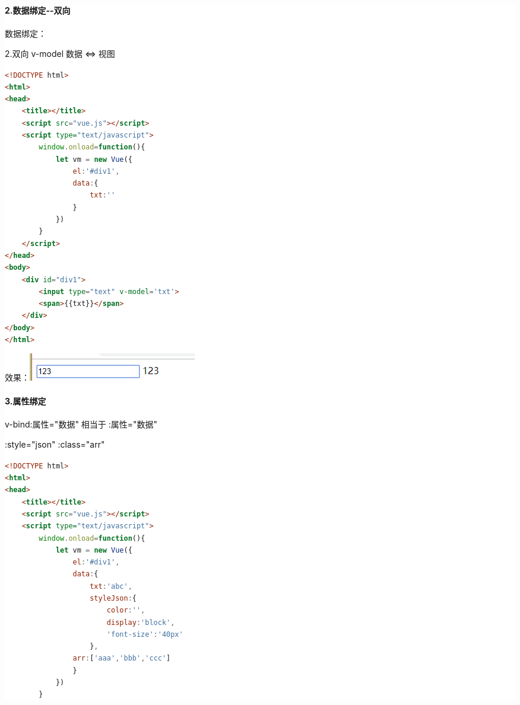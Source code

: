 

#### 2.数据绑定--双向  

数据绑定：

2.双向    v-model      数据 <=> 视图

~~~~html
<!DOCTYPE html>
<html>
<head>
	<title></title>
	<script src="vue.js"></script>
	<script type="text/javascript">
		window.onload=function(){
			let vm = new Vue({
				el:'#div1',
				data:{
					txt:''
				}
			})
		}
	</script>
</head>
<body>
	<div id="div1">
		<input type="text" v-model='txt'>
		<span>{{txt}}</span>
	</div>
</body>
</html>
~~~~

效果：![1542967853471](assets/1542967853471.png)



#### 3.属性绑定

  v-bind:属性="数据"    相当于     :属性="数据"

  :style="json"
  :class="arr"

~~~html
<!DOCTYPE html>
<html>
<head>
	<title></title>
	<script src="vue.js"></script>
	<script type="text/javascript">
		window.onload=function(){
			let vm = new Vue({
				el:'#div1',
				data:{
					txt:'abc',
					styleJson:{
						color:'',
						display:'block',
						'font-size':'40px'
					},
				arr:['aaa','bbb','ccc']
				}
			})
		}
~~~